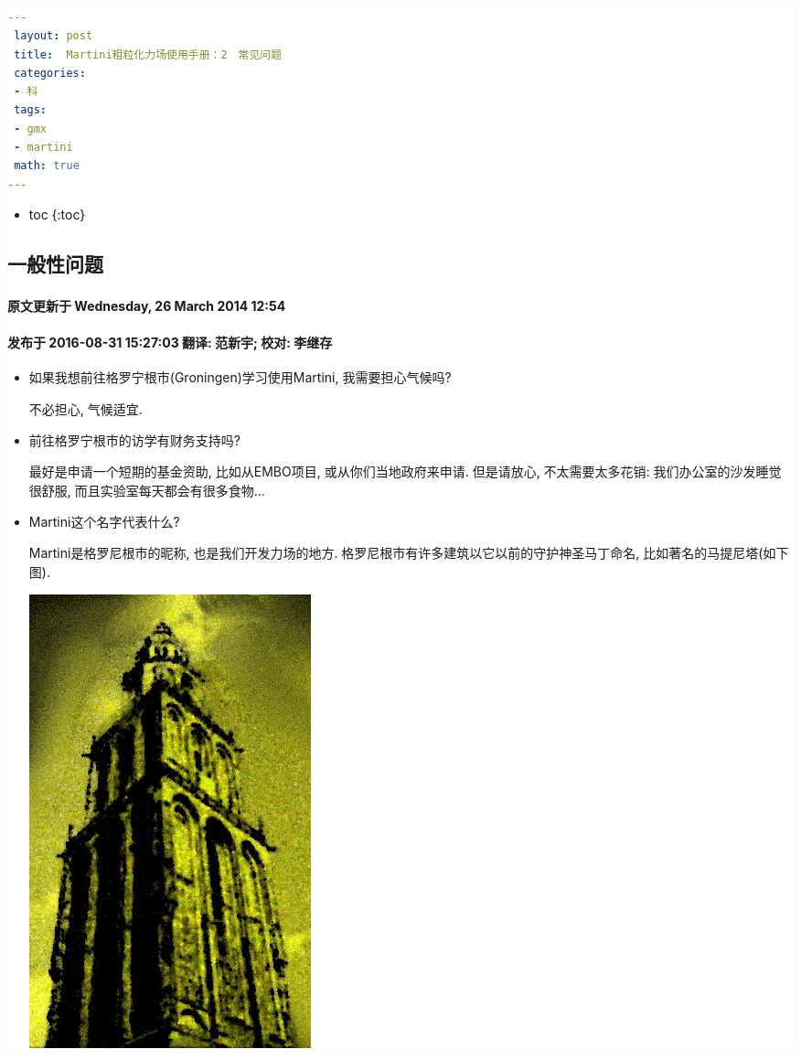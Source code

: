 ```yaml
---
 layout: post
 title:  Martini粗粒化力场使用手册：2　常见问题
 categories:
 - 科
 tags:
 - gmx
 - martini
 math: true
---
```


* toc
{:toc}

## 一般性问题

#### 原文更新于 Wednesday, 26 March 2014 12:54

#### 发布于 2016-08-31 15:27:03 翻译: 范新宇; 校对: 李继存

- 如果我想前往格罗宁根市(Groningen)学习使用Martini, 我需要担心气候吗?

	不必担心, 气候适宜.

- 前往格罗宁根市的访学有财务支持吗?

	最好是申请一个短期的基金资助, 比如从EMBO项目, 或从你们当地政府来申请. 但是请放心, 不太需要太多花销: 我们办公室的沙发睡觉很舒服, 而且实验室每天都会有很多食物...

- Martini这个名字代表什么?

	Martini是格罗尼根市的昵称, 也是我们开发力场的地方. 格罗尼根市有许多建筑以它以前的守护神圣马丁命名, 比如著名的马提尼塔(如下图).

	![](/martini/martini-tower.jpg)
